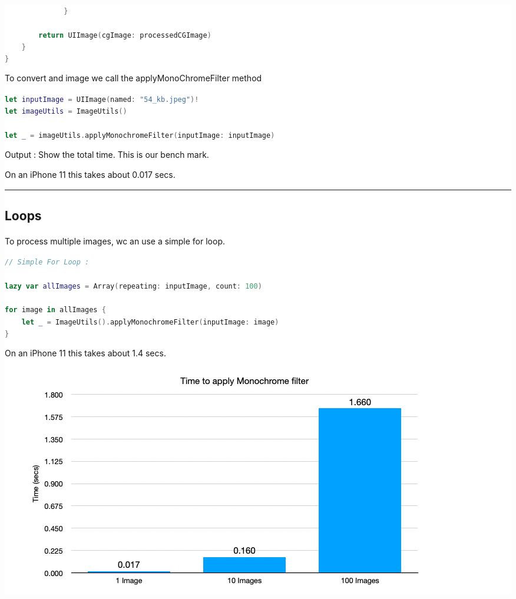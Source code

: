 ```swift
              }
        
        return UIImage(cgImage: processedCGImage)
    }
}

```

To convert and image we call the applyMonoChromeFilter method 
```swift
let inputImage = UIImage(named: "54_kb.jpeg")!
let imageUtils = ImageUtils()

let _ = imageUtils.applyMonochromeFilter(inputImage: inputImage)

```

Output : Show the total time. This is our bench mark.

On an iPhone 11 this takes about 0.017 secs.

------------
## Loops
To process multiple images, wc an use a simple for loop. 

```swift
// Simple For Loop :

lazy var allImages = Array(repeating: inputImage, count: 100)

for image in allImages {
    let _ = ImageUtils().applyMonochromeFilter(inputImage: image)
}

```

On an iPhone 11 this takes about 1.4 secs.

![Time to process image in a loop](/images/concurrent_loops/graph_loop_time.png)
